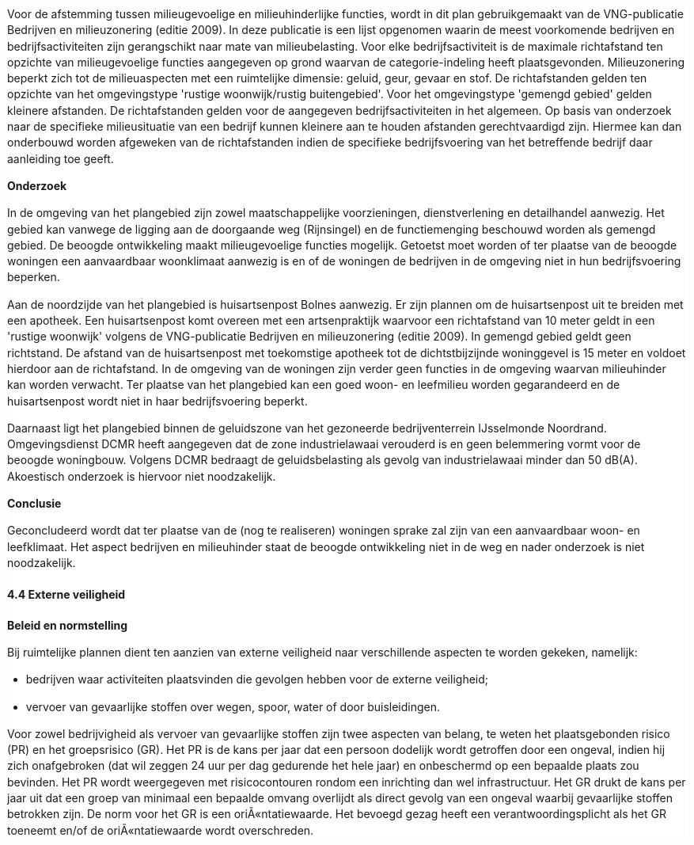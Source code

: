 Voor de afstemming tussen milieugevoelige en milieuhinderlijke functies, wordt in dit plan gebruikgemaakt van de VNG\-publicatie Bedrijven en milieuzonering (editie 2009\). In deze publicatie is een lijst opgenomen waarin de meest voorkomende bedrijven en bedrijfsactiviteiten zijn gerangschikt naar mate van milieubelasting. Voor elke bedrijfsactiviteit is de maximale richtafstand ten opzichte van milieugevoelige functies aangegeven op grond waarvan de categorie\-indeling heeft plaatsgevonden. Milieuzonering beperkt zich tot de milieuaspecten met een ruimtelijke dimensie: geluid, geur, gevaar en stof. De richtafstanden gelden ten opzichte van het omgevingstype 'rustige woonwijk/rustig buitengebied'. Voor het omgevingstype 'gemengd gebied' gelden kleinere afstanden. De richtafstanden gelden voor de aangegeven bedrijfsactiviteiten in het algemeen. Op basis van onderzoek naar de specifieke milieusituatie van een bedrijf kunnen kleinere aan te houden afstanden gerechtvaardigd zijn. Hiermee kan dan onderbouwd worden afgeweken van de richtafstanden indien de specifieke bedrijfsvoering van het betreffende bedrijf daar aanleiding toe geeft.

**Onderzoek**

In de omgeving van het plangebied zijn zowel maatschappelijke voorzieningen, dienstverlening en detailhandel aanwezig. Het gebied kan vanwege de ligging aan de doorgaande weg (Rijnsingel) en de functiemenging beschouwd worden als gemengd gebied. De beoogde ontwikkeling maakt milieugevoelige functies mogelijk. Getoetst moet worden of ter plaatse van de beoogde woningen een aanvaardbaar woonklimaat aanwezig is en of de woningen de bedrijven in de omgeving niet in hun bedrijfsvoering beperken.

Aan de noordzijde van het plangebied is huisartsenpost Bolnes aanwezig. Er zijn plannen om de huisartsenpost uit te breiden met een apotheek. Een huisartsenpost komt overeen met een artsenpraktijk waarvoor een richtafstand van 10 meter geldt in een 'rustige woonwijk' volgens de VNG\-publicatie Bedrijven en milieuzonering (editie 2009\). In gemengd gebied geldt geen richtstand. De afstand van de huisartsenpost met toekomstige apotheek tot de dichtstbijzijnde woninggevel is 15 meter en voldoet hierdoor aan de richtafstand. In de omgeving van de woningen zijn verder geen functies in de omgeving waarvan milieuhinder kan worden verwacht. Ter plaatse van het plangebied kan een goed woon\- en leefmilieu worden gegarandeerd en de huisartsenpost wordt niet in haar bedrijfsvoering beperkt.

Daarnaast ligt het plangebied binnen de geluidszone van het gezoneerde bedrijventerrein IJsselmonde Noordrand. Omgevingsdienst DCMR heeft aangegeven dat de zone industrielawaai verouderd is en geen belemmering vormt voor de beoogde woningbouw. Volgens DCMR bedraagt de geluidsbelasting als gevolg van industrielawaai minder dan 50 dB(A). Akoestisch onderzoek is hiervoor niet noodzakelijk.

**Conclusie**

Geconcludeerd wordt dat ter plaatse van de (nog te realiseren) woningen sprake zal zijn van een aanvaardbaar woon\- en leefklimaat. Het aspect bedrijven en milieuhinder staat de beoogde ontwikkeling niet in de weg en nader onderzoek is niet noodzakelijk.

#### 4\.4 Externe veiligheid

**Beleid en normstelling**

Bij ruimtelijke plannen dient ten aanzien van externe veiligheid naar verschillende aspecten te worden gekeken, namelijk:

* bedrijven waar activiteiten plaatsvinden die gevolgen hebben voor de externe veiligheid;

* vervoer van gevaarlijke stoffen over wegen, spoor, water of door buisleidingen.

Voor zowel bedrijvigheid als vervoer van gevaarlijke stoffen zijn twee aspecten van belang, te weten het plaatsgebonden risico (PR) en het groepsrisico (GR). Het PR is de kans per jaar dat een persoon dodelijk wordt getroffen door een ongeval, indien hij zich onafgebroken (dat wil zeggen 24 uur per dag gedurende het hele jaar) en onbeschermd op een bepaalde plaats zou bevinden. Het PR wordt weergegeven met risicocontouren rondom een inrichting dan wel infrastructuur. Het GR drukt de kans per jaar uit dat een groep van minimaal een bepaalde omvang overlijdt als direct gevolg van een ongeval waarbij gevaarlijke stoffen betrokken zijn. De norm voor het GR is een oriÃ«ntatiewaarde. Het bevoegd gezag heeft een verantwoordingsplicht als het GR toeneemt en/of de oriÃ«ntatiewaarde wordt overschreden.
